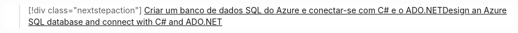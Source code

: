 > [!div class="nextstepaction"]
>[<span data-ttu-id="5e97f-299">Criar um banco de dados SQL do Azure e conectar-se com C# e o ADO.NET</span><span class="sxs-lookup"><span data-stu-id="5e97f-299">Design an Azure SQL database and connect with C# and ADO.NET</span></span>](sql-database-design-first-database-csharp.md)
